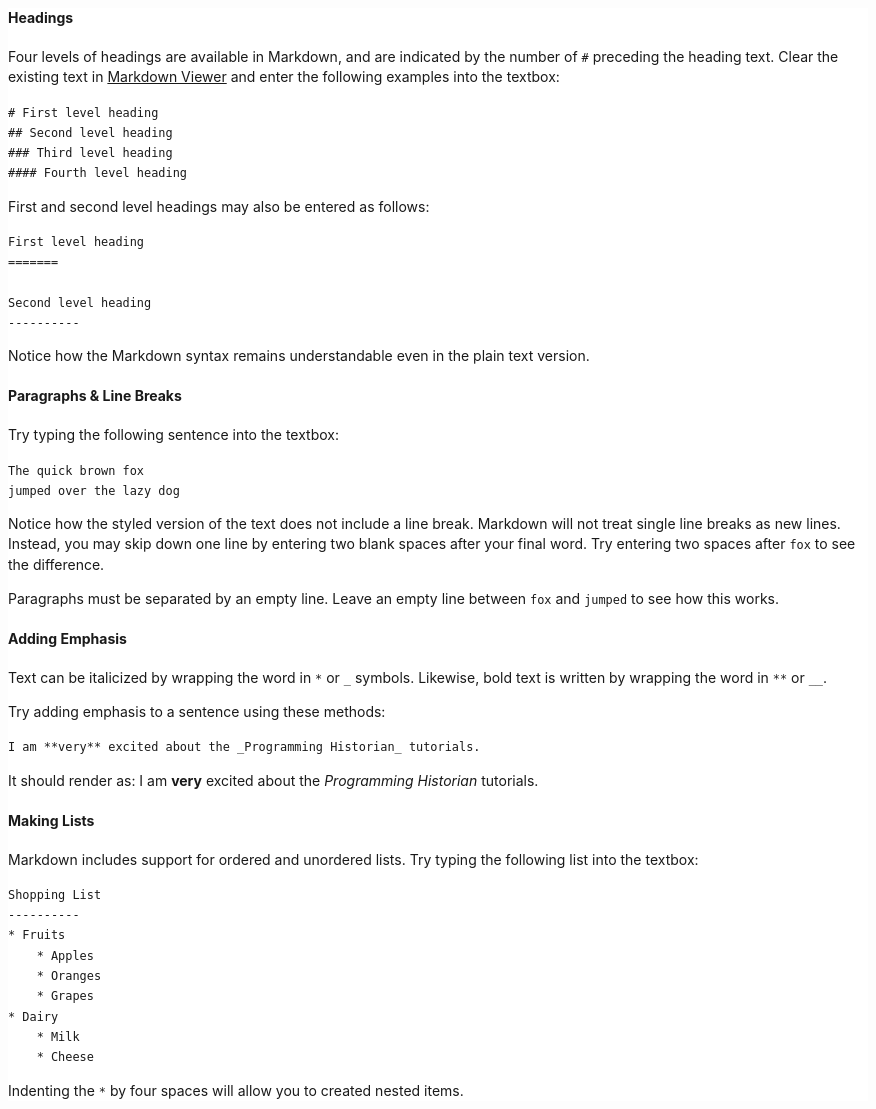 #### Headings
Four levels of headings are available in Markdown, and are indicated by the number of `#` preceding the heading text. Clear the existing text in [Markdown Viewer](http://www.markdownviewer.com/) and enter the following examples into the textbox:

```
# First level heading
## Second level heading
### Third level heading
#### Fourth level heading
```

First and second level headings may also be entered as follows:

```
First level heading
=======

Second level heading
----------
```

Notice how the Markdown syntax remains understandable even in the plain text version. 

#### Paragraphs & Line Breaks

Try typing the following sentence into the textbox:

```
The quick brown fox
jumped over the lazy dog
```

Notice how the styled version of the text does not include a line break. Markdown will not treat single line breaks as new lines. Instead, you may skip down one line by entering two blank spaces after your final word. Try entering two spaces after `fox` to see the difference.

Paragraphs must be separated by an empty line. Leave an empty line between `fox` and `jumped` to see how this works.

#### Adding Emphasis

Text can be italicized by wrapping the word in `*` or `_` symbols. Likewise, bold text is written by wrapping the word in `**` or `__`. 

Try adding emphasis to a sentence using these methods:

```
I am **very** excited about the _Programming Historian_ tutorials.
```

It should render as: I am **very** excited about the _Programming Historian_ tutorials.

#### Making Lists

Markdown includes support for ordered and unordered lists. Try typing the following list into the textbox:

```
Shopping List
----------
* Fruits
    * Apples
    * Oranges
    * Grapes
* Dairy
    * Milk
    * Cheese
```
Indenting the `*` by four spaces will allow you to created nested items.
